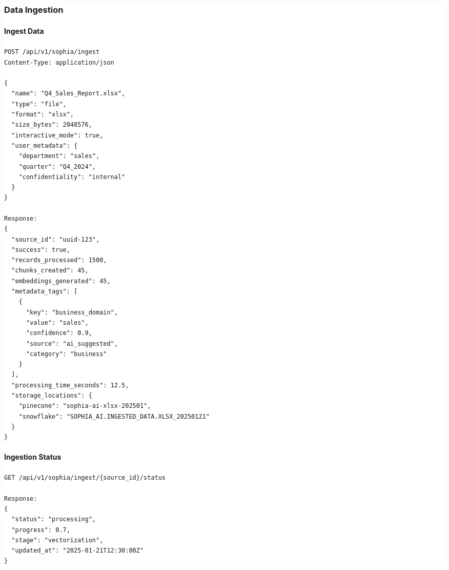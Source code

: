 ### **Data Ingestion**

#### **Ingest Data**
```http
POST /api/v1/sophia/ingest
Content-Type: application/json

{
  "name": "Q4_Sales_Report.xlsx",
  "type": "file",
  "format": "xlsx",
  "size_bytes": 2048576,
  "interactive_mode": true,
  "user_metadata": {
    "department": "sales",
    "quarter": "Q4_2024",
    "confidentiality": "internal"
  }
}

Response:
{
  "source_id": "uuid-123",
  "success": true,
  "records_processed": 1500,
  "chunks_created": 45,
  "embeddings_generated": 45,
  "metadata_tags": [
    {
      "key": "business_domain",
      "value": "sales",
      "confidence": 0.9,
      "source": "ai_suggested",
      "category": "business"
    }
  ],
  "processing_time_seconds": 12.5,
  "storage_locations": {
    "pinecone": "sophia-ai-xlsx-202501",
    "snowflake": "SOPHIA_AI.INGESTED_DATA.XLSX_20250121"
  }
}
```

#### **Ingestion Status**
```http
GET /api/v1/sophia/ingest/{source_id}/status

Response:
{
  "status": "processing",
  "progress": 0.7,
  "stage": "vectorization",
  "updated_at": "2025-01-21T12:30:00Z"
}
```

